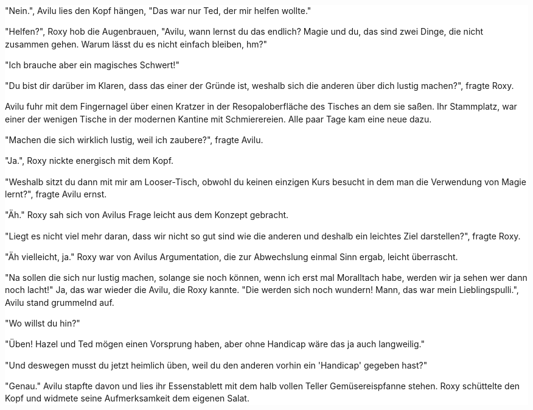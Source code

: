 "Nein.", Avilu lies den Kopf hängen, "Das war nur Ted, der mir helfen wollte."

"Helfen?", Roxy hob die Augenbrauen, "Avilu, wann lernst du das endlich? Magie und du, das sind zwei Dinge, die nicht zusammen gehen. Warum lässt du es nicht einfach bleiben, hm?"

"Ich brauche aber ein magisches Schwert!"

"Du bist dir darüber im Klaren, dass das einer der Gründe ist, weshalb sich die anderen über dich lustig machen?", fragte Roxy.

Avilu fuhr mit dem Fingernagel über einen Kratzer in der Resopaloberfläche des Tisches an dem sie saßen. Ihr Stammplatz, war einer der wenigen Tische in der modernen Kantine mit Schmierereien. Alle paar Tage kam eine neue dazu.

"Machen die sich wirklich lustig, weil ich zaubere?", fragte Avilu.

"Ja.", Roxy nickte energisch mit dem Kopf.

"Weshalb sitzt du dann mit mir am Looser-Tisch, obwohl du keinen einzigen Kurs besucht in dem man die Verwendung von Magie lernt?", fragte Avilu ernst.

"Äh." Roxy sah sich von Avilus Frage leicht aus dem Konzept gebracht.

"Liegt es nicht viel mehr daran, dass wir nicht so gut sind wie die anderen und deshalb ein leichtes Ziel darstellen?", fragte Roxy.

"Äh vielleicht, ja." Roxy war von Avilus Argumentation, die zur Abwechslung einmal Sinn ergab, leicht überrascht.

"Na sollen die sich nur lustig machen, solange sie noch können, wenn ich erst mal Moralltach habe, werden wir ja sehen wer dann noch lacht!" Ja, das war wieder die Avilu, die Roxy kannte. "Die werden sich noch wundern! Mann, das war mein Lieblingspulli.", Avilu stand grummelnd auf.

"Wo willst du hin?"

"Üben! Hazel und Ted mögen einen Vorsprung haben, aber ohne Handicap wäre das ja auch langweilig."

"Und deswegen musst du jetzt heimlich üben, weil du den anderen vorhin ein 'Handicap' gegeben hast?"

"Genau." Avilu stapfte davon und lies ihr Essenstablett mit dem halb vollen Teller Gemüsereispfanne stehen. Roxy schüttelte den Kopf und widmete seine Aufmerksamkeit dem eigenen Salat.
